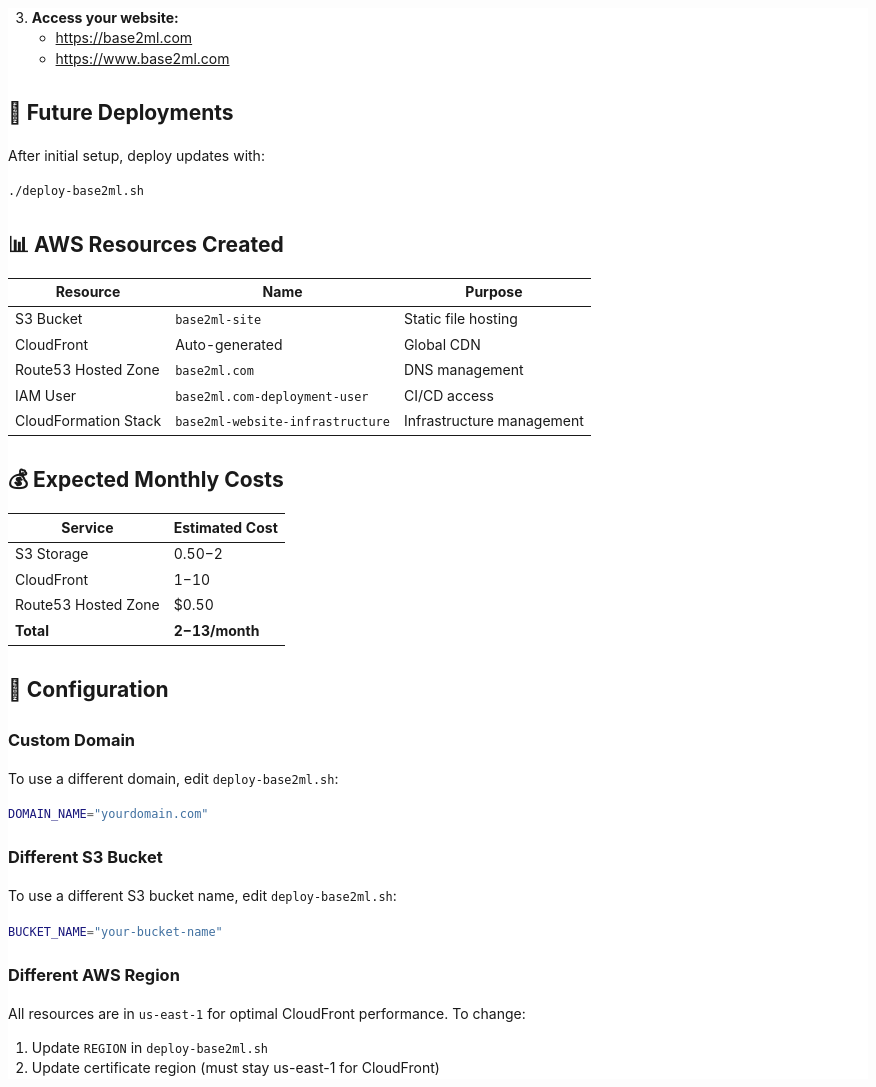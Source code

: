 3. **Access your website:**
   - https://base2ml.com
   - https://www.base2ml.com

## 🔄 Future Deployments

After initial setup, deploy updates with:
```bash
./deploy-base2ml.sh
```

## 📊 AWS Resources Created

| Resource | Name | Purpose |
|----------|------|---------|
| S3 Bucket | `base2ml-site` | Static file hosting |
| CloudFront | Auto-generated | Global CDN |
| Route53 Hosted Zone | `base2ml.com` | DNS management |
| IAM User | `base2ml.com-deployment-user` | CI/CD access |
| CloudFormation Stack | `base2ml-website-infrastructure` | Infrastructure management |

## 💰 Expected Monthly Costs

| Service | Estimated Cost |
|---------|----------------|
| S3 Storage | $0.50-$2 |
| CloudFront | $1-$10 |
| Route53 Hosted Zone | $0.50 |
| **Total** | **$2-$13/month** |

## 🔧 Configuration

### Custom Domain
To use a different domain, edit `deploy-base2ml.sh`:
```bash
DOMAIN_NAME="yourdomain.com"
```

### Different S3 Bucket
To use a different S3 bucket name, edit `deploy-base2ml.sh`:
```bash
BUCKET_NAME="your-bucket-name"
```

### Different AWS Region
All resources are in `us-east-1` for optimal CloudFront performance. To change:
1. Update `REGION` in `deploy-base2ml.sh`
2. Update certificate region (must stay us-east-1 for CloudFront)
